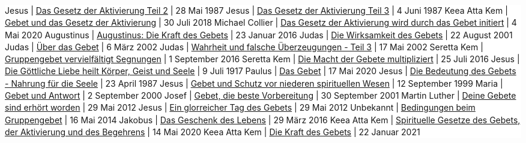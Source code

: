 Jesus | [Das Gesetz der Aktivierung Teil 2](/aktuelle-botschaften/aktuelle-botschaften-in-reihenfolge-des-datums/aktuelle-botschaften-1984-1994/das-gesetz-der-aktivierung-teil-2-dl-jesus-28-mai-1987/) | 28 Mai 1987
Jesus | [Das Gesetz der Aktivierung Teil 3](/aktuelle-botschaften/aktuelle-botschaften-in-reihenfolge-des-datums/aktuelle-botschaften-1984-1994/das-gesetz-der-aktivierung-teil-3-dl-jesus-4-juni-1987/) | 4 Juni 1987
Keea Atta Kem | [Gebet und das Gesetz der Aktivierung](/aktuelle-botschaften/aktuelle-botschaften-in-reihenfolge-des-datums/aktuelle-botschaften-2018/gebet-und-das-gesetz-der-aktivierung-af-keea-atta-kem-30-juli-2018/) | 30 Juli 2018
Michael Collier | [Das Gesetz der Aktivierung wird durch das Gebet initiert](/aktuelle-botschaften/aktuelle-botschaften-in-reihenfolge-des-datums/aktuelle-botschaften-2020/das-gesetz-der-aktivierung-wird-durch-das-gebet-initiert-af-michael-collier-4-mai-2020/) | 4 Mai 2020
Augustinus | [Augustinus: Die Kraft des Gebets](/aktuelle-botschaften/aktuelle-botschaften-in-reihenfolge-des-datums/aktuelle-botschaften-2016/augustinus-die-kraft-des-gebets-af-augustinus-23-januar-2016/) | 23 Januar 2016
Judas | [Die Wirksamkeit des Gebets](/aktuelle-botschaften/aktuelle-botschaften-in-reihenfolge-des-datums/aktuelle-botschaften-2001/die-wirksamkeit-des-gebets-hr-judas-22-august-2001/) | 22 August 2001
Judas | [Über das Gebet](/aktuelle-botschaften/aktuelle-botschaften-in-reihenfolge-des-datums/aktuelle-botschaften-2002/ueber-das-gebet-hr-judas-6-maerz-2002/) | 6 März 2002
Judas | [Wahrheit und falsche Überzeugungen - Teil 3](/aktuelle-botschaften/aktuelle-botschaften-in-reihenfolge-des-datums/aktuelle-botschaften-2002/wahrheit-und-falsche-ueberzeugungen-teil-3-hr-judas-17-mai-2002/) | 17 Mai 2002
Seretta Kem | [Gruppengebet vervielfältigt Segnungen](/aktuelle-botschaften/aktuelle-botschaften-in-reihenfolge-des-datums/aktuelle-botschaften-2016/gruppengebet-vervielfaeltigt-segnungen-af-seretta-kem-1-september-2016/) | 1 September 2016
Seretta Kem | [Die Macht der Gebete multipliziert](/aktuelle-botschaften/aktuelle-botschaften-in-reihenfolge-des-datums/aktuelle-botschaften-2016/die-macht-der-gebete-multipliziert-af-seretta-kem-25-juli-2016/) | 25 Juli 2016
Jesus | [Die Göttliche Liebe heilt Körper, Geist und Seele](/padgett-botschaften/padgett-botschaften-in-reihenfolge-des-datums/padgett-botschaften-1917/die-goettliche-liebe-heilt-koerper-geist-und-seele-jep-jesus-9-juli-1917/) | 9 Juli 1917
Paulus | [Das Gebet](/aktuelle-botschaften/aktuelle-botschaften-in-reihenfolge-des-datums/aktuelle-botschaften-2020/das-gebet-hm-paulus-17-mai-2020/) | 17 Mai 2020
Jesus | [Die Bedeutung des Gebets - Nahrung für die Seele](/aktuelle-botschaften/aktuelle-botschaften-in-reihenfolge-des-datums/aktuelle-botschaften-1984-1994/die-bedeutung-des-gebets-nahrung-fuer-die-seele-dl-jesus-23-april-1987/) | 23 April 1987
Jesus | [Gebet und Schutz vor niederen spirituellen Wesen](/aktuelle-botschaften/aktuelle-botschaften-in-reihenfolge-des-datums/aktuelle-botschaften-1995-1999/gebet-und-schutz-vor-niederen-spirituellen-wesen-ks-jesus-12-september-1999/) | 12 September 1999
Maria | [Gebet und Antwort](/aktuelle-botschaften/aktuelle-botschaften-in-reihenfolge-des-datums/aktuelle-botschaften-2000/gebet-und-antwort-ar-maria-2-september-2000/) | 2 September 2000
Josef | [Gebet, die beste Vorbereitung](/aktuelle-botschaften/aktuelle-botschaften-in-reihenfolge-des-datums/aktuelle-botschaften-2001/gebet-die-beste-vorbereitung-ks-josef-30-september-2001/) | 30 September 2001
Martin Luther | [Deine Gebete sind erhört worden](/aktuelle-botschaften/aktuelle-botschaften-in-reihenfolge-des-datums/aktuelle-botschaften-2012/deine-gebete-sind-erhoert-worden-jb-martin-luther-29-mai-2012/) | 29 Mai 2012
Jesus | [Ein glorreicher Tag des Gebets](/aktuelle-botschaften/aktuelle-botschaften-in-reihenfolge-des-datums/aktuelle-botschaften-2012/ein-glorreicher-tag-des-gebets-jb-jesus-29-mai-2012/) | 29 Mai 2012
Unbekannt | [Bedingungen beim Gruppengebet](/aktuelle-botschaften/aktuelle-botschaften-in-reihenfolge-des-datums/aktuelle-botschaften-2014/bedingungen-beim-gruppengebet-af-unbekannt-16-mai-2014/) | 16 Mai 2014
Jakobus | [Das Geschenk des Lebens](/aktuelle-botschaften/aktuelle-botschaften-in-reihenfolge-des-datums/aktuelle-botschaften-2016/das-geschenk-des-lebens-af-jakobus-29-maerz-2016/) | 29 März 2016
Keea Atta Kem | [Spirituelle Gesetze des Gebets, der Aktivierung und des Begehrens](/aktuelle-botschaften/aktuelle-botschaften-in-reihenfolge-des-datums/aktuelle-botschaften-2020/spirituelle-gesetze-des-gebets-der-aktivierung-und-des-begehrens-mc-keea-atta-kem-14-mai-2020/) | 14 Mai 2020
Keea Atta Kem | [Die Kraft des Gebets](/aktuelle-botschaften/aktuelle-botschaften-in-reihenfolge-des-datums/aktuelle-botschaften-2021/die-kraft-des-gebets-af-keea-atta-kem-22-januar-2021/) | 22 Januar 2021